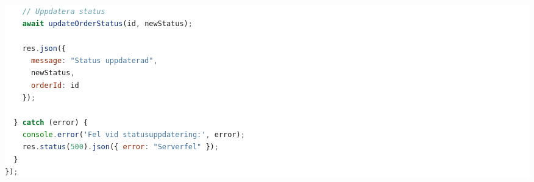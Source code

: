 ```javascript
    // Uppdatera status
    await updateOrderStatus(id, newStatus);
    
    res.json({
      message: "Status uppdaterad",
      newStatus,
      orderId: id
    });

  } catch (error) {
    console.error('Fel vid statusuppdatering:', error);
    res.status(500).json({ error: "Serverfel" });
  }
});
```
